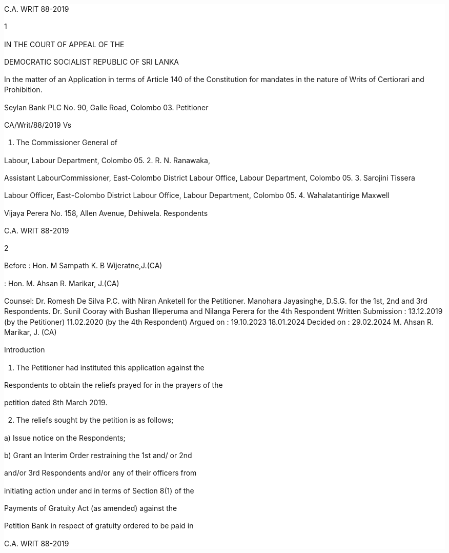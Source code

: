 C.A. WRIT 88-2019

1

IN THE COURT OF APPEAL OF THE

DEMOCRATIC SOCIALIST REPUBLIC OF SRI LANKA

In the matter of an Application in terms of Article 140 of the Constitution for mandates in the nature of Writs of Certiorari and Prohibition.

Seylan Bank PLC No. 90, Galle Road, Colombo 03. Petitioner

CA/Writ/88/2019 Vs

1. The Commissioner General of

Labour, Labour Department, Colombo 05. 2. R. N. Ranawaka,

Assistant LabourCommissioner, East-Colombo District Labour Office, Labour Department, Colombo 05. 3. Sarojini Tissera

Labour Officer, East-Colombo District Labour Office, Labour Department, Colombo 05. 4. Wahalatantirige Maxwell

Vijaya Perera No. 158, Allen Avenue, Dehiwela. Respondents

C.A. WRIT 88-2019

2

Before : Hon. M Sampath K. B Wijeratne,J.(CA)

: Hon. M. Ahsan R. Marikar, J.(CA)

Counsel: Dr. Romesh De Silva P.C. with Niran Anketell for the Petitioner. Manohara Jayasinghe, D.S.G. for the 1st, 2nd and 3rd Respondents. Dr. Sunil Cooray with Bushan Illeperuma and Nilanga Perera for the 4th Respondent Written Submission : 13.12.2019 (by the Petitioner) 11.02.2020 (by the 4th Respondent) Argued on : 19.10.2023 18.01.2024 Decided on : 29.02.2024 M. Ahsan R. Marikar, J. (CA)

Introduction

1) The Petitioner had instituted this application against the

Respondents to obtain the reliefs prayed for in the prayers of the

petition dated 8th March 2019.

2) The reliefs sought by the petition is as follows;

a) Issue notice on the Respondents;

b) Grant an Interim Order restraining the 1st and/ or 2nd

and/or 3rd Respondents and/or any of their officers from

initiating action under and in terms of Section 8(1) of the

Payments of Gratuity Act (as amended) against the

Petition Bank in respect of gratuity ordered to be paid in

C.A. WRIT 88-2019
